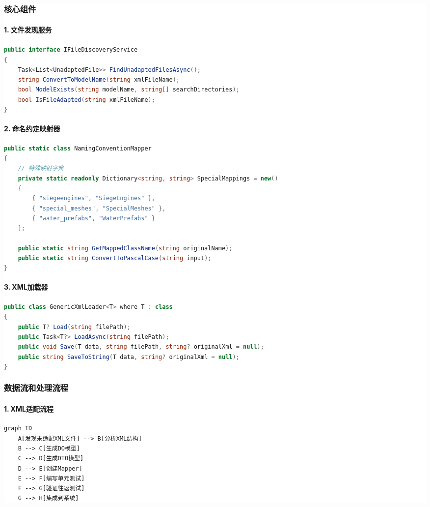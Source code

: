 ### 核心组件

#### 1. 文件发现服务
```csharp
public interface IFileDiscoveryService
{
    Task<List<UnadaptedFile>> FindUnadaptedFilesAsync();
    string ConvertToModelName(string xmlFileName);
    bool ModelExists(string modelName, string[] searchDirectories);
    bool IsFileAdapted(string xmlFileName);
}
```

#### 2. 命名约定映射器
```csharp
public static class NamingConventionMapper
{
    // 特殊映射字典
    private static readonly Dictionary<string, string> SpecialMappings = new()
    {
        { "siegeengines", "SiegeEngines" },
        { "special_meshes", "SpecialMeshes" },
        { "water_prefabs", "WaterPrefabs" }
    };
    
    public static string GetMappedClassName(string originalName);
    public static string ConvertToPascalCase(string input);
}
```

#### 3. XML加载器
```csharp
public class GenericXmlLoader<T> where T : class
{
    public T? Load(string filePath);
    public Task<T?> LoadAsync(string filePath);
    public void Save(T data, string filePath, string? originalXml = null);
    public string SaveToString(T data, string? originalXml = null);
}
```

### 数据流和处理流程

#### 1. XML适配流程
```mermaid
graph TD
    A[发现未适配XML文件] --> B[分析XML结构]
    B --> C[生成DO模型]
    C --> D[生成DTO模型]
    D --> E[创建Mapper]
    E --> F[编写单元测试]
    F --> G[验证往返测试]
    G --> H[集成到系统]
```
